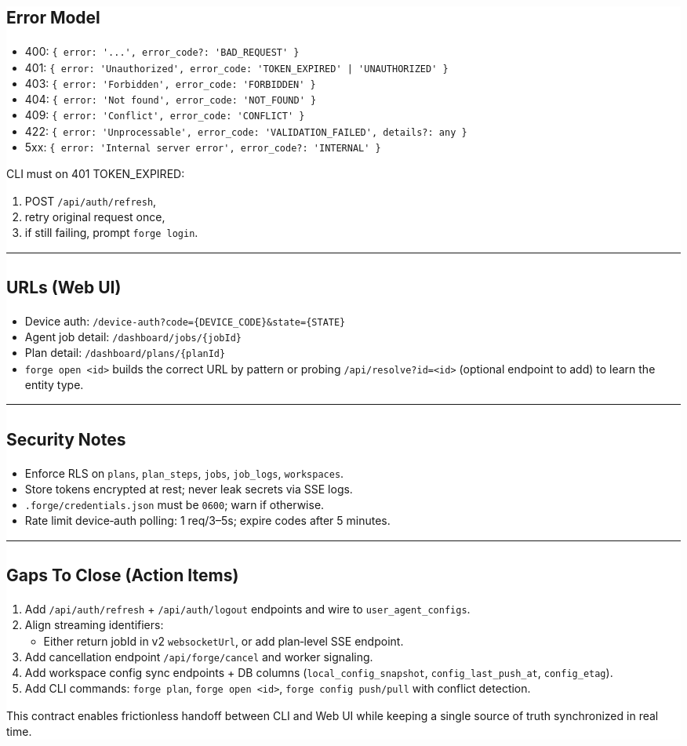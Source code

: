
## Error Model

- 400: `{ error: '...', error_code?: 'BAD_REQUEST' }`
- 401: `{ error: 'Unauthorized', error_code: 'TOKEN_EXPIRED' | 'UNAUTHORIZED' }`
- 403: `{ error: 'Forbidden', error_code: 'FORBIDDEN' }`
- 404: `{ error: 'Not found', error_code: 'NOT_FOUND' }`
- 409: `{ error: 'Conflict', error_code: 'CONFLICT' }`
- 422: `{ error: 'Unprocessable', error_code: 'VALIDATION_FAILED', details?: any }`
- 5xx: `{ error: 'Internal server error', error_code?: 'INTERNAL' }`

CLI must on 401 TOKEN_EXPIRED:
1) POST `/api/auth/refresh`,
2) retry original request once,
3) if still failing, prompt `forge login`.

---

## URLs (Web UI)

- Device auth: `/device-auth?code={DEVICE_CODE}&state={STATE}`
- Agent job detail: `/dashboard/jobs/{jobId}`
- Plan detail: `/dashboard/plans/{planId}`
- `forge open <id>` builds the correct URL by pattern or probing `/api/resolve?id=<id>` (optional endpoint to add) to learn the entity type.

---

## Security Notes

- Enforce RLS on `plans`, `plan_steps`, `jobs`, `job_logs`, `workspaces`.
- Store tokens encrypted at rest; never leak secrets via SSE logs.
- `.forge/credentials.json` must be `0600`; warn if otherwise.
- Rate limit device‑auth polling: 1 req/3–5s; expire codes after 5 minutes.

---

## Gaps To Close (Action Items)

1) Add `/api/auth/refresh` + `/api/auth/logout` endpoints and wire to `user_agent_configs`.
2) Align streaming identifiers:
   - Either return jobId in v2 `websocketUrl`, or add plan‑level SSE endpoint.
3) Add cancellation endpoint `/api/forge/cancel` and worker signaling.
4) Add workspace config sync endpoints + DB columns (`local_config_snapshot`, `config_last_push_at`, `config_etag`).
5) Add CLI commands: `forge plan`, `forge open <id>`, `forge config push/pull` with conflict detection.

This contract enables frictionless handoff between CLI and Web UI while keeping a single source of truth synchronized in real time.
